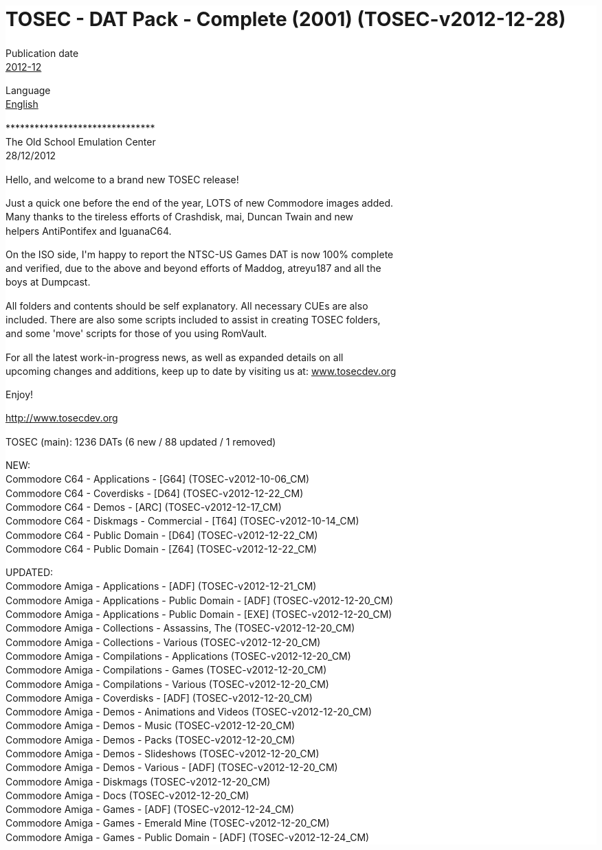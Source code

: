 <span class="breaker-breaker" itemprop="name">TOSEC - DAT Pack - Complete (2001) (TOSEC-v2012-12-28)</span>
===========================================================================================================

  

Publication date  
[<span itemprop="datePublished">2012-12</span>](/search.php?query=date:2012-12)



Language  
[English](/search.php?query=%28language%3Aeng+OR+language%3A%22English%22%29)

\*\*\*\*\*\*\*\*\*\*\*\*\*\*\*\*\*\*\*\*\*\*\*\*\*\*\*\*\*\*\*  
The Old School Emulation Center  
28/12/2012  
  
  
Hello, and welcome to a brand new TOSEC release!  
  
  
Just a quick one before the end of the year, LOTS of new Commodore images added.  
Many thanks to the tireless efforts of Crashdisk, mai, Duncan Twain and new  
helpers AntiPontifex and IguanaC64.  
  
On the ISO side, I'm happy to report the NTSC-US Games DAT is now 100% complete  
and verified, due to the above and beyond efforts of Maddog, atreyu187 and all the  
boys at Dumpcast.  
  
  
All folders and contents should be self explanatory. All necessary CUEs are also  
included. There are also some scripts included to assist in creating TOSEC folders,  
and some 'move' scripts for those of you using RomVault.  
  
For all the latest work-in-progress news, as well as expanded details on all  
upcoming changes and additions, keep up to date by visiting us at: www.tosecdev.org  
  
Enjoy!  
  
http://www.tosecdev.org  
  
TOSEC (main): 1236 DATs (6 new / 88 updated / 1 removed)  
  
NEW:  
Commodore C64 - Applications - \[G64\] (TOSEC-v2012-10-06\_CM)  
Commodore C64 - Coverdisks - \[D64\] (TOSEC-v2012-12-22\_CM)  
Commodore C64 - Demos - \[ARC\] (TOSEC-v2012-12-17\_CM)  
Commodore C64 - Diskmags - Commercial - \[T64\] (TOSEC-v2012-10-14\_CM)  
Commodore C64 - Public Domain - \[D64\] (TOSEC-v2012-12-22\_CM)  
Commodore C64 - Public Domain - \[Z64\] (TOSEC-v2012-12-22\_CM)  
  
UPDATED:  
Commodore Amiga - Applications - \[ADF\] (TOSEC-v2012-12-21\_CM)  
Commodore Amiga - Applications - Public Domain - \[ADF\] (TOSEC-v2012-12-20\_CM)  
Commodore Amiga - Applications - Public Domain - \[EXE\] (TOSEC-v2012-12-20\_CM)  
Commodore Amiga - Collections - Assassins, The (TOSEC-v2012-12-20\_CM)  
Commodore Amiga - Collections - Various (TOSEC-v2012-12-20\_CM)  
Commodore Amiga - Compilations - Applications (TOSEC-v2012-12-20\_CM)  
Commodore Amiga - Compilations - Games (TOSEC-v2012-12-20\_CM)  
Commodore Amiga - Compilations - Various (TOSEC-v2012-12-20\_CM)  
Commodore Amiga - Coverdisks - \[ADF\] (TOSEC-v2012-12-20\_CM)  
Commodore Amiga - Demos - Animations and Videos (TOSEC-v2012-12-20\_CM)  
Commodore Amiga - Demos - Music (TOSEC-v2012-12-20\_CM)  
Commodore Amiga - Demos - Packs (TOSEC-v2012-12-20\_CM)  
Commodore Amiga - Demos - Slideshows (TOSEC-v2012-12-20\_CM)  
Commodore Amiga - Demos - Various - \[ADF\] (TOSEC-v2012-12-20\_CM)  
Commodore Amiga - Diskmags (TOSEC-v2012-12-20\_CM)  
Commodore Amiga - Docs (TOSEC-v2012-12-20\_CM)  
Commodore Amiga - Games - \[ADF\] (TOSEC-v2012-12-24\_CM)  
Commodore Amiga - Games - Emerald Mine (TOSEC-v2012-12-20\_CM)  
Commodore Amiga - Games - Public Domain - \[ADF\] (TOSEC-v2012-12-24\_CM)  